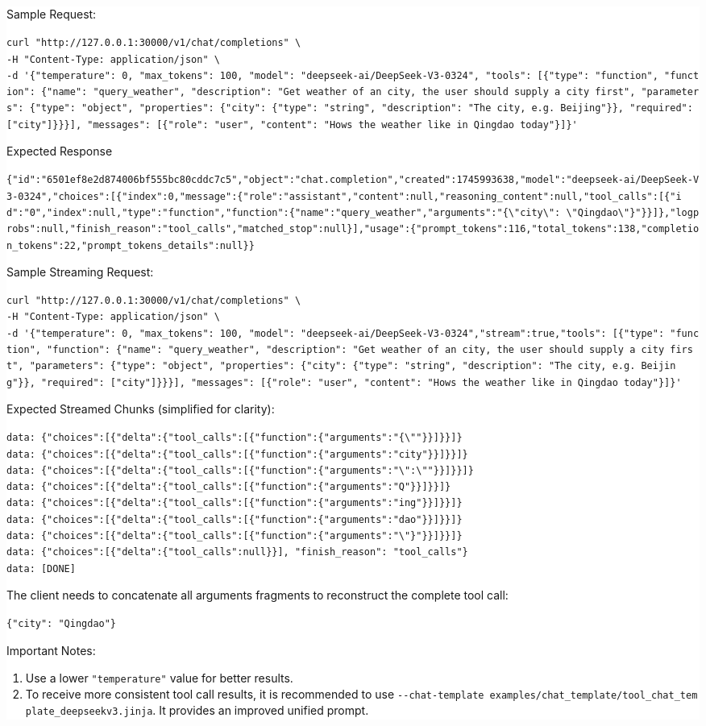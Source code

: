 Sample Request:

```
curl "http://127.0.0.1:30000/v1/chat/completions" \
-H "Content-Type: application/json" \
-d '{"temperature": 0, "max_tokens": 100, "model": "deepseek-ai/DeepSeek-V3-0324", "tools": [{"type": "function", "function": {"name": "query_weather", "description": "Get weather of an city, the user should supply a city first", "parameters": {"type": "object", "properties": {"city": {"type": "string", "description": "The city, e.g. Beijing"}}, "required": ["city"]}}}], "messages": [{"role": "user", "content": "Hows the weather like in Qingdao today"}]}'
```

Expected Response

```
{"id":"6501ef8e2d874006bf555bc80cddc7c5","object":"chat.completion","created":1745993638,"model":"deepseek-ai/DeepSeek-V3-0324","choices":[{"index":0,"message":{"role":"assistant","content":null,"reasoning_content":null,"tool_calls":[{"id":"0","index":null,"type":"function","function":{"name":"query_weather","arguments":"{\"city\": \"Qingdao\"}"}}]},"logprobs":null,"finish_reason":"tool_calls","matched_stop":null}],"usage":{"prompt_tokens":116,"total_tokens":138,"completion_tokens":22,"prompt_tokens_details":null}}

```
Sample Streaming Request:
```
curl "http://127.0.0.1:30000/v1/chat/completions" \
-H "Content-Type: application/json" \
-d '{"temperature": 0, "max_tokens": 100, "model": "deepseek-ai/DeepSeek-V3-0324","stream":true,"tools": [{"type": "function", "function": {"name": "query_weather", "description": "Get weather of an city, the user should supply a city first", "parameters": {"type": "object", "properties": {"city": {"type": "string", "description": "The city, e.g. Beijing"}}, "required": ["city"]}}}], "messages": [{"role": "user", "content": "Hows the weather like in Qingdao today"}]}'
```
Expected Streamed Chunks (simplified for clarity):
```
data: {"choices":[{"delta":{"tool_calls":[{"function":{"arguments":"{\""}}]}}]}
data: {"choices":[{"delta":{"tool_calls":[{"function":{"arguments":"city"}}]}}]}
data: {"choices":[{"delta":{"tool_calls":[{"function":{"arguments":"\":\""}}]}}]}
data: {"choices":[{"delta":{"tool_calls":[{"function":{"arguments":"Q"}}]}}]}
data: {"choices":[{"delta":{"tool_calls":[{"function":{"arguments":"ing"}}]}}]}
data: {"choices":[{"delta":{"tool_calls":[{"function":{"arguments":"dao"}}]}}]}
data: {"choices":[{"delta":{"tool_calls":[{"function":{"arguments":"\"}"}}]}}]}
data: {"choices":[{"delta":{"tool_calls":null}}], "finish_reason": "tool_calls"}
data: [DONE]
```
The client needs to concatenate all arguments fragments to reconstruct the complete tool call:
```
{"city": "Qingdao"}
```
Important Notes:
1. Use a lower `"temperature"` value for better results.
2. To receive more consistent tool call results, it is recommended to use `--chat-template examples/chat_template/tool_chat_template_deepseekv3.jinja`. It provides an improved unified prompt.

